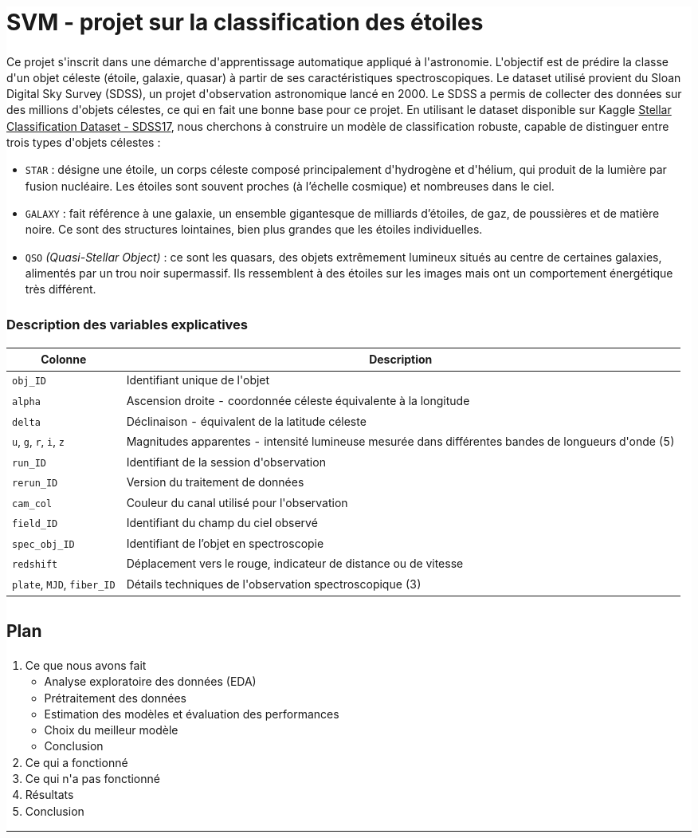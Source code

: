 # SVM - projet sur la classification des étoiles

Ce projet s'inscrit dans une démarche d'apprentissage automatique appliqué à l'astronomie. L'objectif est de prédire la classe d'un objet céleste (étoile, galaxie, quasar) à partir de ses caractéristiques spectroscopiques. Le dataset utilisé provient du Sloan Digital Sky Survey (SDSS), un projet d'observation astronomique lancé en 2000. Le SDSS a permis de collecter des données sur des millions d'objets célestes, ce qui en fait une bonne base pour ce projet. En utilisant le dataset disponible sur Kaggle [Stellar Classification Dataset - SDSS17](https://www.kaggle.com/datasets/fedesoriano/stellar-classification-dataset-sdss17), nous cherchons à construire un modèle de classification robuste, capable de distinguer entre trois types d'objets célestes :

- `STAR` : désigne une étoile, un corps céleste composé principalement d'hydrogène et d'hélium, qui produit de la lumière par fusion nucléaire. Les étoiles sont souvent proches (à l’échelle cosmique) et nombreuses dans le ciel.
  
- `GALAXY` : fait référence à une galaxie, un ensemble gigantesque de milliards d’étoiles, de gaz, de poussières et de matière noire. Ce sont des structures lointaines, bien plus grandes que les étoiles individuelles.

- `QSO` *(Quasi-Stellar Object)* : ce sont les quasars, des objets extrêmement lumineux situés au centre de certaines galaxies, alimentés par un trou noir supermassif. Ils ressemblent à des étoiles sur les images mais ont un comportement énergétique très différent.

### Description des variables explicatives

| Colonne                 | Description |
|-------------------------|-------------|
| `obj_ID`                | Identifiant unique de l'objet |
| `alpha`                 | Ascension droite - coordonnée céleste équivalente à la longitude |
| `delta`                 | Déclinaison - équivalent de la latitude céleste |
| `u`, `g`, `r`, `i`, `z` | Magnitudes apparentes - intensité lumineuse mesurée dans différentes bandes de longueurs d'onde (5) |
| `run_ID`                | Identifiant de la session d'observation |
| `rerun_ID`              | Version du traitement de données |
| `cam_col`               | Couleur du canal utilisé pour l'observation |
| `field_ID`              | Identifiant du champ du ciel observé |
| `spec_obj_ID`           | Identifiant de l’objet en spectroscopie |
| `redshift`              | Déplacement vers le rouge, indicateur de distance ou de vitesse |
| `plate`, `MJD`, `fiber_ID` | Détails techniques de l'observation spectroscopique (3) |


## Plan 
1. Ce que nous avons fait
    - Analyse exploratoire des données (EDA)
    - Prétraitement des données
    - Estimation des modèles et évaluation des performances
    - Choix du meilleur modèle
    - Conclusion
2. Ce qui a fonctionné
3. Ce qui n'a pas fonctionné
4. Résultats
5. Conclusion
--- 
